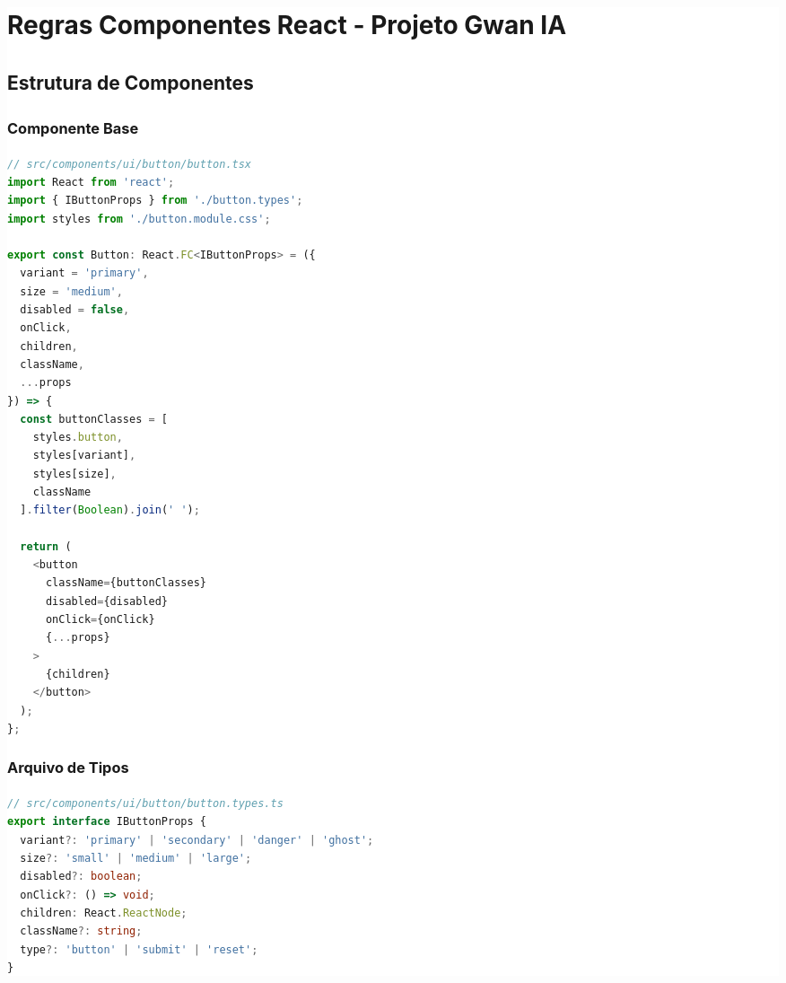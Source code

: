# Regras Componentes React - Projeto Gwan IA

## Estrutura de Componentes

### Componente Base
```typescript
// src/components/ui/button/button.tsx
import React from 'react';
import { IButtonProps } from './button.types';
import styles from './button.module.css';

export const Button: React.FC<IButtonProps> = ({
  variant = 'primary',
  size = 'medium',
  disabled = false,
  onClick,
  children,
  className,
  ...props
}) => {
  const buttonClasses = [
    styles.button,
    styles[variant],
    styles[size],
    className
  ].filter(Boolean).join(' ');

  return (
    <button
      className={buttonClasses}
      disabled={disabled}
      onClick={onClick}
      {...props}
    >
      {children}
    </button>
  );
};
```

### Arquivo de Tipos
```typescript
// src/components/ui/button/button.types.ts
export interface IButtonProps {
  variant?: 'primary' | 'secondary' | 'danger' | 'ghost';
  size?: 'small' | 'medium' | 'large';
  disabled?: boolean;
  onClick?: () => void;
  children: React.ReactNode;
  className?: string;
  type?: 'button' | 'submit' | 'reset';
}
```

